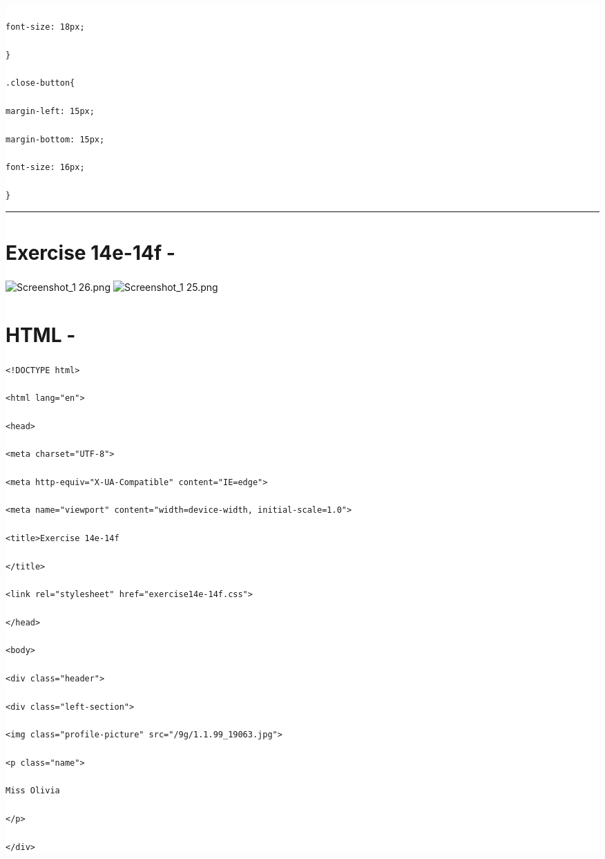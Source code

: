 ```

font-size: 18px;

}

.close-button{

margin-left: 15px;

margin-bottom: 15px;

font-size: 16px;

}
```
---

# Exercise 14e-14f -
![Screenshot_1 26.png](/img/user/Resources/%F0%9F%93%81%20Files/%F0%9F%93%B8Images/Screenshot_1%2026.png)
![Screenshot_1 25.png](/img/user/Resources/%F0%9F%93%81%20Files/%F0%9F%93%B8Images/Screenshot_1%2025.png)

# HTML -
```
<!DOCTYPE html>

<html lang="en">

<head>

<meta charset="UTF-8">

<meta http-equiv="X-UA-Compatible" content="IE=edge">

<meta name="viewport" content="width=device-width, initial-scale=1.0">

<title>Exercise 14e-14f

</title>

<link rel="stylesheet" href="exercise14e-14f.css">

</head>

<body>

<div class="header">

<div class="left-section">

<img class="profile-picture" src="/9g/1.1.99_19063.jpg">

<p class="name">

Miss Olivia

</p>

</div>

```